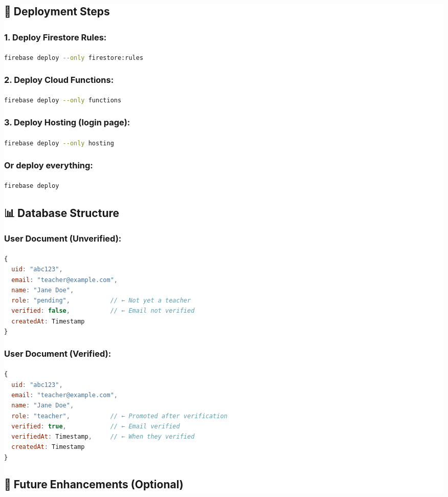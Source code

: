 ## 🚀 Deployment Steps

### **1. Deploy Firestore Rules:**
```bash
firebase deploy --only firestore:rules
```

### **2. Deploy Cloud Functions:**
```bash
firebase deploy --only functions
```

### **3. Deploy Hosting (login page):**
```bash
firebase deploy --only hosting
```

### **Or deploy everything:**
```bash
firebase deploy
```

## 📊 Database Structure

### **User Document (Unverified):**
```javascript
{
  uid: "abc123",
  email: "teacher@example.com",
  name: "Jane Doe",
  role: "pending",           // ← Not yet a teacher
  verified: false,           // ← Email not verified
  createdAt: Timestamp
}
```

### **User Document (Verified):**
```javascript
{
  uid: "abc123",
  email: "teacher@example.com",
  name: "Jane Doe",
  role: "teacher",           // ← Promoted after verification
  verified: true,            // ← Email verified
  verifiedAt: Timestamp,     // ← When they verified
  createdAt: Timestamp
}
```

## 🔧 Future Enhancements (Optional)
